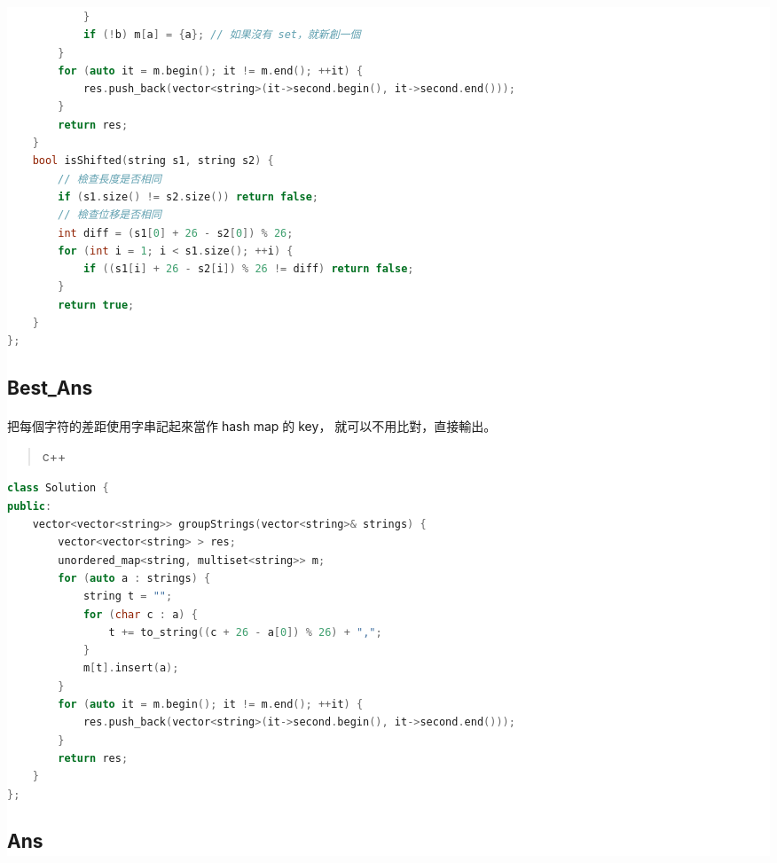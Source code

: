 ```c++
            }
            if (!b) m[a] = {a}; // 如果沒有 set，就新創一個
        }
        for (auto it = m.begin(); it != m.end(); ++it) {
            res.push_back(vector<string>(it->second.begin(), it->second.end()));
        }
        return res;
    }
    bool isShifted(string s1, string s2) {
        // 檢查長度是否相同
        if (s1.size() != s2.size()) return false;
        // 檢查位移是否相同
        int diff = (s1[0] + 26 - s2[0]) % 26;  
        for (int i = 1; i < s1.size(); ++i) {
            if ((s1[i] + 26 - s2[i]) % 26 != diff) return false;
        }
        return true;
    }
};
```



## Best_Ans

把每個字符的差距使用字串記起來當作 hash map 的 key， 就可以不用比對，直接輸出。

> c++

```c++
class Solution {
public:
    vector<vector<string>> groupStrings(vector<string>& strings) {
        vector<vector<string> > res;
        unordered_map<string, multiset<string>> m;
        for (auto a : strings) {
            string t = "";
            for (char c : a) {
                t += to_string((c + 26 - a[0]) % 26) + ",";
            }
            m[t].insert(a);
        }
        for (auto it = m.begin(); it != m.end(); ++it) {
            res.push_back(vector<string>(it->second.begin(), it->second.end()));
        }
        return res;
    }
};
```



## Ans
